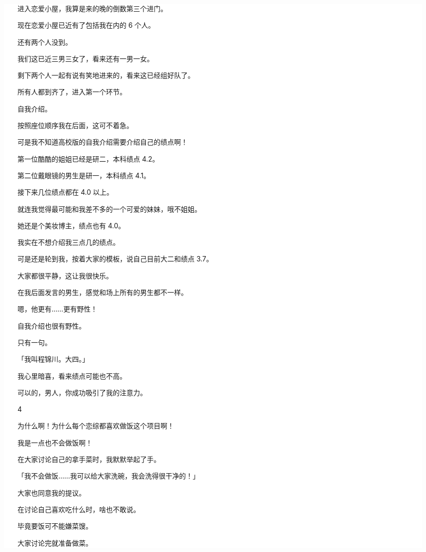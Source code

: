 &emsp;&emsp;进入恋爱小屋，我算是来的晚的倒数第三个进门。  
  
&emsp;&emsp;现在恋爱小屋已近有了包括我在内的 6 个人。  
  
&emsp;&emsp;还有两个人没到。  
  
&emsp;&emsp;我们这已近三男三女了，看来还有一男一女。  
  
&emsp;&emsp;剩下两个人一起有说有笑地进来的，看来这已经组好队了。  
  
&emsp;&emsp;所有人都到齐了，进入第一个环节。  
  
&emsp;&emsp;自我介绍。  
  
&emsp;&emsp;按照座位顺序我在后面，这可不着急。  
  
&emsp;&emsp;可是我不知道高校版的自我介绍需要介绍自己的绩点啊！  
  
&emsp;&emsp;第一位酷酷的姐姐已经是研二，本科绩点 4.2。  
  
&emsp;&emsp;第二位戴眼镜的男生是研一，本科绩点 4.1。  
  
&emsp;&emsp;接下来几位绩点都在 4.0 以上。  
  
&emsp;&emsp;就连我觉得最可能和我差不多的一个可爱的妹妹，哦不姐姐。  
  
&emsp;&emsp;她还是个美妆博主，绩点也有 4.0。  
  
&emsp;&emsp;我实在不想介绍我三点几的绩点。  
  
&emsp;&emsp;可是还是轮到我，按着大家的模板，说自己目前大二和绩点 3.7。  
  
&emsp;&emsp;大家都很平静，这让我很快乐。  
  
&emsp;&emsp;在我后面发言的男生，感觉和场上所有的男生都不一样。  
  
&emsp;&emsp;嗯，他更有……更有野性！  
  
&emsp;&emsp;自我介绍也很有野性。  
  
&emsp;&emsp;只有一句。  
  
&emsp;&emsp;「我叫程锦川。大四。」  
  
&emsp;&emsp;我心里暗喜，看来绩点可能也不高。  
  
&emsp;&emsp;可以的，男人，你成功吸引了我的注意力。  
  
&emsp;&emsp;4  
  
&emsp;&emsp;为什么啊！为什么每个恋综都喜欢做饭这个项目啊！  
  
&emsp;&emsp;我是一点也不会做饭啊！  
  
&emsp;&emsp;在大家讨论自己的拿手菜时，我默默举起了手。  
  
&emsp;&emsp;「我不会做饭……我可以给大家洗碗，我会洗得很干净的！」  
  
&emsp;&emsp;大家也同意我的提议。  
  
&emsp;&emsp;在讨论自己喜欢吃什么时，啥也不敢说。  
  
&emsp;&emsp;毕竟要饭可不能嫌菜馊。  
  
&emsp;&emsp;大家讨论完就准备做菜。  
  